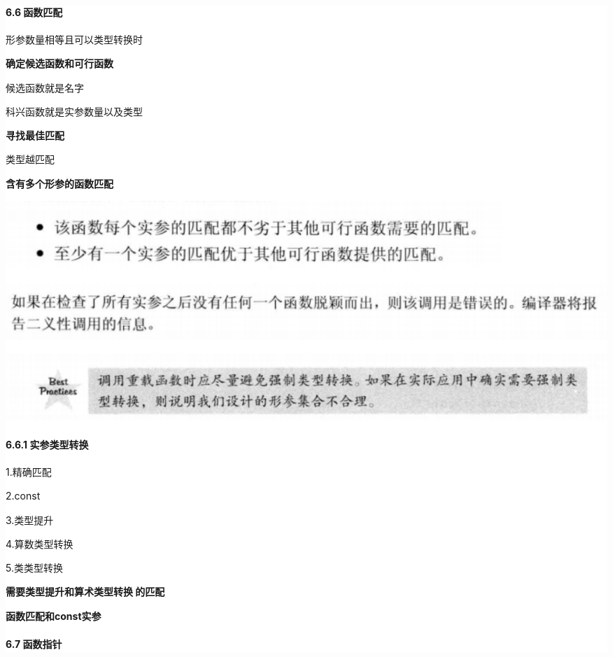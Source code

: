 #### 6.6 函数匹配

形参数量相等且可以类型转换时

**确定候选函数和可行函数**

候选函数就是名字

科兴函数就是实参数量以及类型

**寻找最佳匹配**

类型越匹配

**含有多个形参的函数匹配**

![image-20210706154257629](README.assets/image-20210706154257629.png)

![image-20210706154244811](README.assets/image-20210706154244811.png)

![image-20210706154314461](README.assets/image-20210706154314461.png)

#### 6.6.1 实参类型转换

1.精确匹配

2.const

3.类型提升

4.算数类型转换

5.类类型转换

**需要类型提升和算术类型转换 的匹配**

**函数匹配和const实参**

#### 6.7 函数指针
